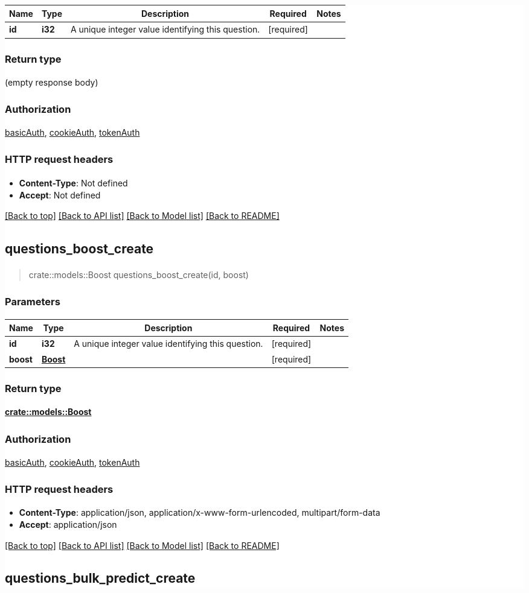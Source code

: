 Name | Type | Description  | Required | Notes
------------- | ------------- | ------------- | ------------- | -------------
**id** | **i32** | A unique integer value identifying this question. | [required] |

### Return type

 (empty response body)

### Authorization

[basicAuth](../README.md#basicAuth), [cookieAuth](../README.md#cookieAuth), [tokenAuth](../README.md#tokenAuth)

### HTTP request headers

- **Content-Type**: Not defined
- **Accept**: Not defined

[[Back to top]](#) [[Back to API list]](../README.md#documentation-for-api-endpoints) [[Back to Model list]](../README.md#documentation-for-models) [[Back to README]](../README.md)


## questions_boost_create

> crate::models::Boost questions_boost_create(id, boost)


### Parameters


Name | Type | Description  | Required | Notes
------------- | ------------- | ------------- | ------------- | -------------
**id** | **i32** | A unique integer value identifying this question. | [required] |
**boost** | [**Boost**](Boost.md) |  | [required] |

### Return type

[**crate::models::Boost**](Boost.md)

### Authorization

[basicAuth](../README.md#basicAuth), [cookieAuth](../README.md#cookieAuth), [tokenAuth](../README.md#tokenAuth)

### HTTP request headers

- **Content-Type**: application/json, application/x-www-form-urlencoded, multipart/form-data
- **Accept**: application/json

[[Back to top]](#) [[Back to API list]](../README.md#documentation-for-api-endpoints) [[Back to Model list]](../README.md#documentation-for-models) [[Back to README]](../README.md)


## questions_bulk_predict_create
